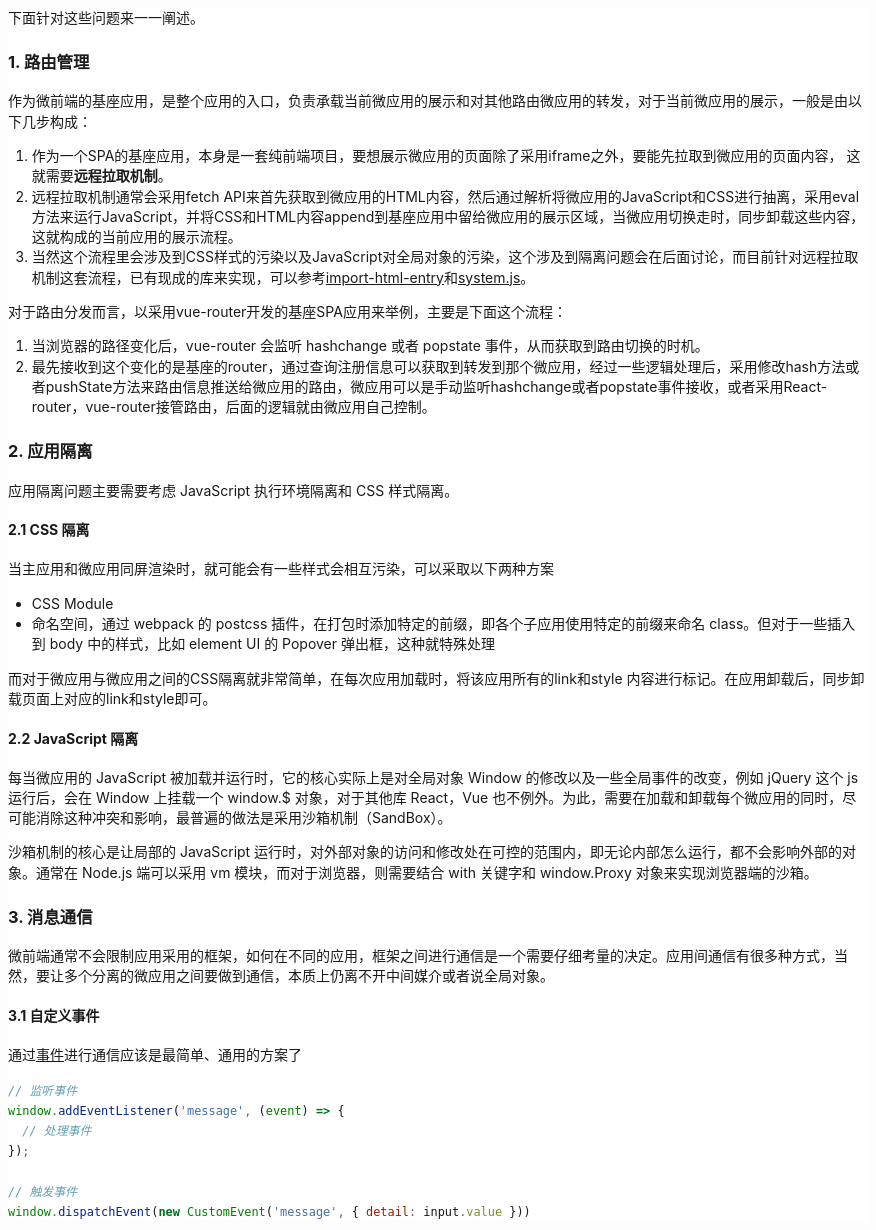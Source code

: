 下面针对这些问题来一一阐述。

### 1. 路由管理

作为微前端的基座应用，是整个应用的入口，负责承载当前微应用的展示和对其他路由微应用的转发，对于当前微应用的展示，一般是由以下几步构成：

1. 作为一个SPA的基座应用，本身是一套纯前端项目，要想展示微应用的页面除了采用iframe之外，要能先拉取到微应用的页面内容， 这就需要**远程拉取机制**。
2. 远程拉取机制通常会采用fetch API来首先获取到微应用的HTML内容，然后通过解析将微应用的JavaScript和CSS进行抽离，采用eval方法来运行JavaScript，并将CSS和HTML内容append到基座应用中留给微应用的展示区域，当微应用切换走时，同步卸载这些内容，这就构成的当前应用的展示流程。
3. 当然这个流程里会涉及到CSS样式的污染以及JavaScript对全局对象的污染，这个涉及到隔离问题会在后面讨论，而目前针对远程拉取机制这套流程，已有现成的库来实现，可以参考[import-html-entry](https://link.juejin.cn/?target=https%3A%2F%2Fwww.npmjs.com%2Fpackage%2Fimport-html-entry)和[system.js](https://link.juejin.cn/?target=https%3A%2F%2Fwww.npmjs.com%2Fpackage%2Fsystem.js)。

对于路由分发而言，以采用vue-router开发的基座SPA应用来举例，主要是下面这个流程：

1. 当浏览器的路径变化后，vue-router 会监听 hashchange 或者 popstate 事件，从而获取到路由切换的时机。
2. 最先接收到这个变化的是基座的router，通过查询注册信息可以获取到转发到那个微应用，经过一些逻辑处理后，采用修改hash方法或者pushState方法来路由信息推送给微应用的路由，微应用可以是手动监听hashchange或者popstate事件接收，或者采用React-router，vue-router接管路由，后面的逻辑就由微应用自己控制。

### 2. 应用隔离

应用隔离问题主要需要考虑 JavaScript 执行环境隔离和 CSS 样式隔离。

#### 2.1 CSS 隔离

当主应用和微应用同屏渲染时，就可能会有一些样式会相互污染，可以采取以下两种方案

* CSS Module
* 命名空间，通过 webpack 的 postcss 插件，在打包时添加特定的前缀，即各个子应用使用特定的前缀来命名 class。但对于一些插入到 body 中的样式，比如 element UI 的 Popover 弹出框，这种就特殊处理

而对于微应用与微应用之间的CSS隔离就非常简单，在每次应用加载时，将该应用所有的link和style 内容进行标记。在应用卸载后，同步卸载页面上对应的link和style即可。

#### 2.2 JavaScript 隔离

每当微应用的 JavaScript 被加载并运行时，它的核心实际上是对全局对象 Window 的修改以及一些全局事件的改变，例如 jQuery 这个 js 运行后，会在 Window 上挂载一个 window.$ 对象，对于其他库 React，Vue 也不例外。为此，需要在加载和卸载每个微应用的同时，尽可能消除这种冲突和影响，最普遍的做法是采用沙箱机制（SandBox）。

沙箱机制的核心是让局部的 JavaScript 运行时，对外部对象的访问和修改处在可控的范围内，即无论内部怎么运行，都不会影响外部的对象。通常在 Node.js 端可以采用 vm 模块，而对于浏览器，则需要结合 with 关键字和 window.Proxy 对象来实现浏览器端的沙箱。

### 3. 消息通信

微前端通常不会限制应用采用的框架，如何在不同的应用，框架之间进行通信是一个需要仔细考量的决定。应用间通信有很多种方式，当然，要让多个分离的微应用之间要做到通信，本质上仍离不开中间媒介或者说全局对象。

#### 3.1 自定义事件

通过[事件](https://link.juejin.cn/?target=https%3A%2F%2Fdeveloper.mozilla.org%2Fen-US%2Fdocs%2FWeb%2FAPI%2FCustomEvent)进行通信应该是最简单、通用的方案了

```js
// 监听事件
window.addEventListener('message', (event) => {
  // 处理事件
});

// 触发事件
window.dispatchEvent(new CustomEvent('message', { detail: input.value }))
```
